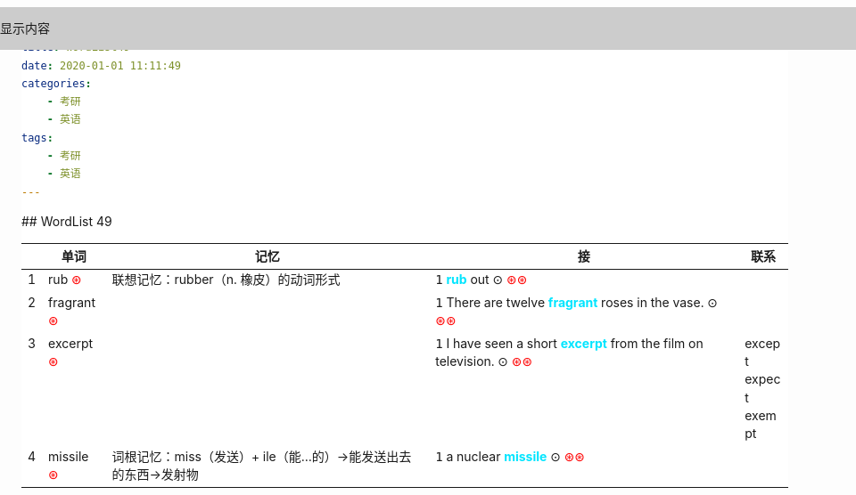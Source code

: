 ```yaml
---
title: WordList49
date: 2020-01-01 11:11:49
categories:
    - 考研
    - 英语
tags:
    - 考研
    - 英语
---
```

<script>
 var url = "https://translate.google.cn/translate_tts?ie=UTF-8&q="
 var url_2="&tl=en&client=tw-ob"
 //添加audio标签
 var f = document.createDocumentFragment()
 var audio = document.createElement("audio")
 audio.controls="controls"
 audio.autoplay="autoplay"
 var source = document.createElement("source")
 source.id = "tts_source"
 source.type="audio/mpeg"
 // source.src= url
 audio.appendChild(source)
 f.appendChild(audio)
 document.body.appendChild(f)
function read(content,title) {
 var sorce = document.querySelector("#tts_source")
 source.src = url+encodeURI(content)+url_2
 sorce.parentNode.load()
 var textblock=document.getElementById("text-p")
 textblock.innerHTML=title
}
function show(title) {
 var textblock=document.getElementById("text-p")
 textblock.innerHTML=title
}
</script> 
<style> strong { color: #00e5ff; } audio { position: fixed; right: 30px; bottom: 10px} .text-block{ position: fixed; left:0px;right:0px; top: 10px; background: #cccccc; } </style><div class="text-block">
<p id="text-p">
显示内容
</p>
</div>
## WordList 49

||单词|记忆|接|联系|
|-|-|-|-|-|
|1|<font onclick="show('[rʌb]')" onclick="show('[rʌb]')">rub</font> <font onmouseover="javascript:read('RUB','[rʌb]')" onClick="javascript:read('RUB','[rʌb]')" style="color: rgb(255,0,0)">⊛</font>|联想记忆：rubber（n. 橡皮）的动词形式|<kbd onclick="show('v. 擦，摩擦')" onmouseover="show('v. 擦，摩擦')">1</kbd> **rub** out <font title="擦掉，拭去" onclick="show('擦掉，拭去')" onmouseover="show('擦掉，拭去')">⊙</font> <font onmouseover="javascript:read(' rub out ','擦掉，拭去')" onClick="javascript:read(' rub out ','擦掉，拭去')" style="color: rgb(255,0,0)">⊛⊛</font>||
|2|<font onclick="show('[ˈfreɪgrənt]')" onclick="show('[ˈfreɪgrənt]')">fragrant</font> <font onmouseover="javascript:read('FRAGRANT','[ˈfreɪgrənt]')" onClick="javascript:read('FRAGRANT','[ˈfreɪgrənt]')" style="color: rgb(255,0,0)">⊛</font>||<kbd onclick="show('a. 香的')" onmouseover="show('a. 香的')">1</kbd> There are twelve **fragrant** roses in the vase. <font title="花瓶里插着12朵芬芳的玫瑰。" onclick="show('花瓶里插着12朵芬芳的玫瑰。')" onmouseover="show('花瓶里插着12朵芬芳的玫瑰。')">⊙</font> <font onmouseover="javascript:read(' There are twelve fragrant roses in the vase. ','花瓶里插着12朵芬芳的玫瑰。')" onClick="javascript:read(' There are twelve fragrant roses in the vase. ','花瓶里插着12朵芬芳的玫瑰。')" style="color: rgb(255,0,0)">⊛⊛</font>||
|3|<font onclick="show('[ˈeksɜːpt]')" onclick="show('[ˈeksɜːpt]')">excerpt</font> <font onmouseover="javascript:read('EXCERPT','[ˈeksɜːpt]')" onClick="javascript:read('EXCERPT','[ˈeksɜːpt]')" style="color: rgb(255,0,0)">⊛</font>||<kbd onclick="show('n. 摘录，选录，节录')" onmouseover="show('n. 摘录，选录，节录')">1</kbd> I have seen a short **excerpt** from the film on television. <font title="我已经在电视上看过这部影片的片断了。" onclick="show('我已经在电视上看过这部影片的片断了。')" onmouseover="show('我已经在电视上看过这部影片的片断了。')">⊙</font> <font onmouseover="javascript:read(' I have seen a short excerpt from the film on television. ','我已经在电视上看过这部影片的片断了。')" onClick="javascript:read(' I have seen a short excerpt from the film on television. ','我已经在电视上看过这部影片的片断了。')" style="color: rgb(255,0,0)">⊛⊛</font>|<font title="（prep. 除…之外）" onclick="alert('（prep. 除…之外）')">except</font><br /><font title="（vt. 期待）" onclick="alert('（vt. 期待）')">expect</font><br /><font title="（v. 免除）" onclick="alert('（v. 免除）')">exempt</font>|
|4|<font onclick="show('[ˈmɪsaɪl]')" onclick="show('[ˈmɪsaɪl]')">missile</font> <font onmouseover="javascript:read('MISSILE','[ˈmɪsaɪl]')" onClick="javascript:read('MISSILE','[ˈmɪsaɪl]')" style="color: rgb(255,0,0)">⊛</font>|词根记忆：miss（发送）+ ile（能…的）→能发送出去的东西→发射物|<kbd onclick="show('n. 导弹，发射物')" onmouseover="show('n. 导弹，发射物')">1</kbd> a nuclear **missile** <font title="核导弹" onclick="show('核导弹')" onmouseover="show('核导弹')">⊙</font> <font onmouseover="javascript:read(' a nuclear missile ','核导弹')" onClick="javascript:read(' a nuclear missile ','核导弹')" style="color: rgb(255,0,0)">⊛⊛</font>||